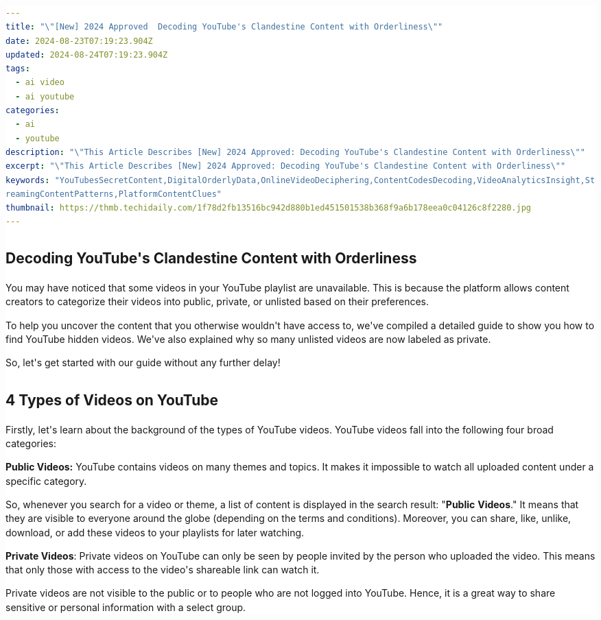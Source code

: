 ```yaml
---
title: "\"[New] 2024 Approved  Decoding YouTube's Clandestine Content with Orderliness\""
date: 2024-08-23T07:19:23.904Z
updated: 2024-08-24T07:19:23.904Z
tags:
  - ai video
  - ai youtube
categories:
  - ai
  - youtube
description: "\"This Article Describes [New] 2024 Approved: Decoding YouTube's Clandestine Content with Orderliness\""
excerpt: "\"This Article Describes [New] 2024 Approved: Decoding YouTube's Clandestine Content with Orderliness\""
keywords: "YouTubesSecretContent,DigitalOrderlyData,OnlineVideoDeciphering,ContentCodesDecoding,VideoAnalyticsInsight,StreamingContentPatterns,PlatformContentClues"
thumbnail: https://thmb.techidaily.com/1f78d2fb13516bc942d880b1ed451501538b368f9a6b178eea0c04126c8f2280.jpg
---
```


## Decoding YouTube's Clandestine Content with Orderliness

You may have noticed that some videos in your YouTube playlist are unavailable. This is because the platform allows content creators to categorize their videos into public, private, or unlisted based on their preferences.

To help you uncover the content that you otherwise wouldn't have access to, we've compiled a detailed guide to show you how to find YouTube hidden videos. We've also explained why so many unlisted videos are now labeled as private.

So, let's get started with our guide without any further delay!

## 4 Types of Videos on YouTube

Firstly, let's learn about the background of the types of YouTube videos. YouTube videos fall into the following four broad categories:

**Public Videos:** YouTube contains videos on many themes and topics. It makes it impossible to watch all uploaded content under a specific category.

So, whenever you search for a video or theme, a list of content is displayed in the search result: "**Public** **Videos**." It means that they are visible to everyone around the globe (depending on the terms and conditions). Moreover, you can share, like, unlike, download, or add these videos to your playlists for later watching.

**Private Videos**: Private videos on YouTube can only be seen by people invited by the person who uploaded the video. This means that only those with access to the video's shareable link can watch it.

Private videos are not visible to the public or to people who are not logged into YouTube. Hence, it is a great way to share sensitive or personal information with a select group.
